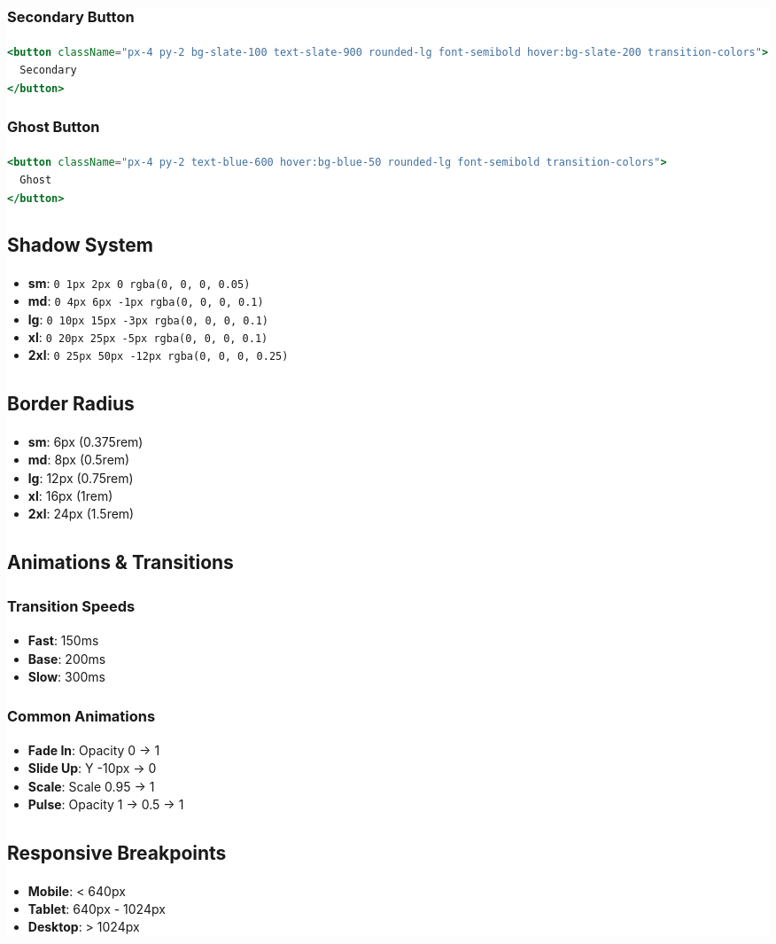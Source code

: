 ### Secondary Button
```jsx
<button className="px-4 py-2 bg-slate-100 text-slate-900 rounded-lg font-semibold hover:bg-slate-200 transition-colors">
  Secondary
</button>
```

### Ghost Button
```jsx
<button className="px-4 py-2 text-blue-600 hover:bg-blue-50 rounded-lg font-semibold transition-colors">
  Ghost
</button>
```

## Shadow System

- **sm**: `0 1px 2px 0 rgba(0, 0, 0, 0.05)`
- **md**: `0 4px 6px -1px rgba(0, 0, 0, 0.1)`
- **lg**: `0 10px 15px -3px rgba(0, 0, 0, 0.1)`
- **xl**: `0 20px 25px -5px rgba(0, 0, 0, 0.1)`
- **2xl**: `0 25px 50px -12px rgba(0, 0, 0, 0.25)`

## Border Radius

- **sm**: 6px (0.375rem)
- **md**: 8px (0.5rem)
- **lg**: 12px (0.75rem)
- **xl**: 16px (1rem)
- **2xl**: 24px (1.5rem)

## Animations & Transitions

### Transition Speeds
- **Fast**: 150ms
- **Base**: 200ms
- **Slow**: 300ms

### Common Animations
- **Fade In**: Opacity 0 → 1
- **Slide Up**: Y -10px → 0
- **Scale**: Scale 0.95 → 1
- **Pulse**: Opacity 1 → 0.5 → 1

## Responsive Breakpoints

- **Mobile**: < 640px
- **Tablet**: 640px - 1024px
- **Desktop**: > 1024px
